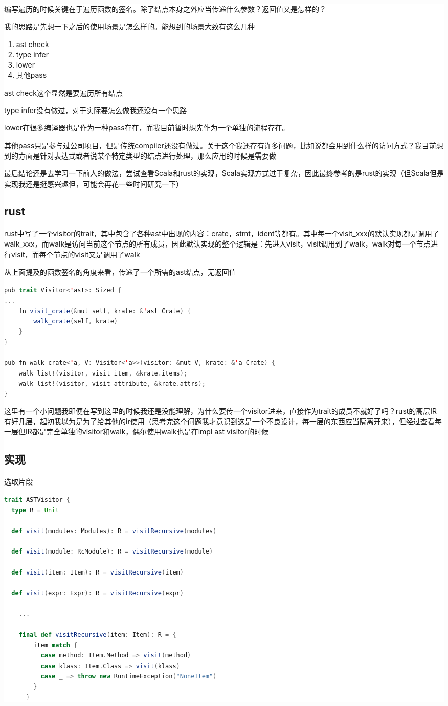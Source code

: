 编写遍历的时候关键在于遍历函数的签名。除了结点本身之外应当传递什么参数？返回值又是怎样的？

我的思路是先想一下之后的使用场景是怎么样的。能想到的场景大致有这么几种

1. ast check
2. type infer
3. lower
4. 其他pass

ast check这个显然是要遍历所有结点

type infer没有做过，对于实际要怎么做我还没有一个思路

lower在很多编译器也是作为一种pass存在，而我目前暂时想先作为一个单独的流程存在。

其他pass只是参与过公司项目，但是传统compiler还没有做过。关于这个我还存有许多问题，比如说都会用到什么样的访问方式？我目前想到的方面是针对表达式或者说某个特定类型的结点进行处理，那么应用的时候是需要做

最后结论还是去学习一下前人的做法，尝试查看Scala和rust的实现，Scala实现方式过于复杂，因此最终参考的是rust的实现（但Scala但是实现我还是挺感兴趣但，可能会再花一些时间研究一下）

## rust

rust中写了一个visitor的trait，其中包含了各种ast中出现的内容：crate，stmt，ident等都有。其中每一个visit_xxx的默认实现都是调用了walk_xxx，而walk是访问当前这个节点的所有成员，因此默认实现的整个逻辑是：先进入visit，visit调用到了walk，walk对每一个节点进行visit，而每个节点的visit又是调用了walk

从上面提及的函数签名的角度来看，传递了一个所需的ast结点，无返回值

```scala
pub trait Visitor<'ast>: Sized {
...
	fn visit_crate(&mut self, krate: &'ast Crate) {
	    walk_crate(self, krate)
	}
}

pub fn walk_crate<'a, V: Visitor<'a>>(visitor: &mut V, krate: &'a Crate) {
    walk_list!(visitor, visit_item, &krate.items);
    walk_list!(visitor, visit_attribute, &krate.attrs);
}
```

这里有一个小问题我即便在写到这里的时候我还是没能理解，为什么要传一个visitor进来，直接作为trait的成员不就好了吗？rust的高层IR有好几层，起初我以为是为了给其他的ir使用（思考完这个问题我才意识到这是一个不良设计，每一层的东西应当隔离开来），但经过查看每一层但IR都是完全单独的visitor和walk，偶尔使用walk也是在impl ast visitor的时候

## 实现

选取片段

```scala
trait ASTVisitor {
  type R = Unit

  def visit(modules: Modules): R = visitRecursive(modules)

  def visit(module: RcModule): R = visitRecursive(module)

  def visit(item: Item): R = visitRecursive(item)

  def visit(expr: Expr): R = visitRecursive(expr)

	...

	final def visitRecursive(item: Item): R = {
	    item match {
	      case method: Item.Method => visit(method)
	      case klass: Item.Class => visit(klass)
	      case _ => throw new RuntimeException("NoneItem")
	    }
	  }
```